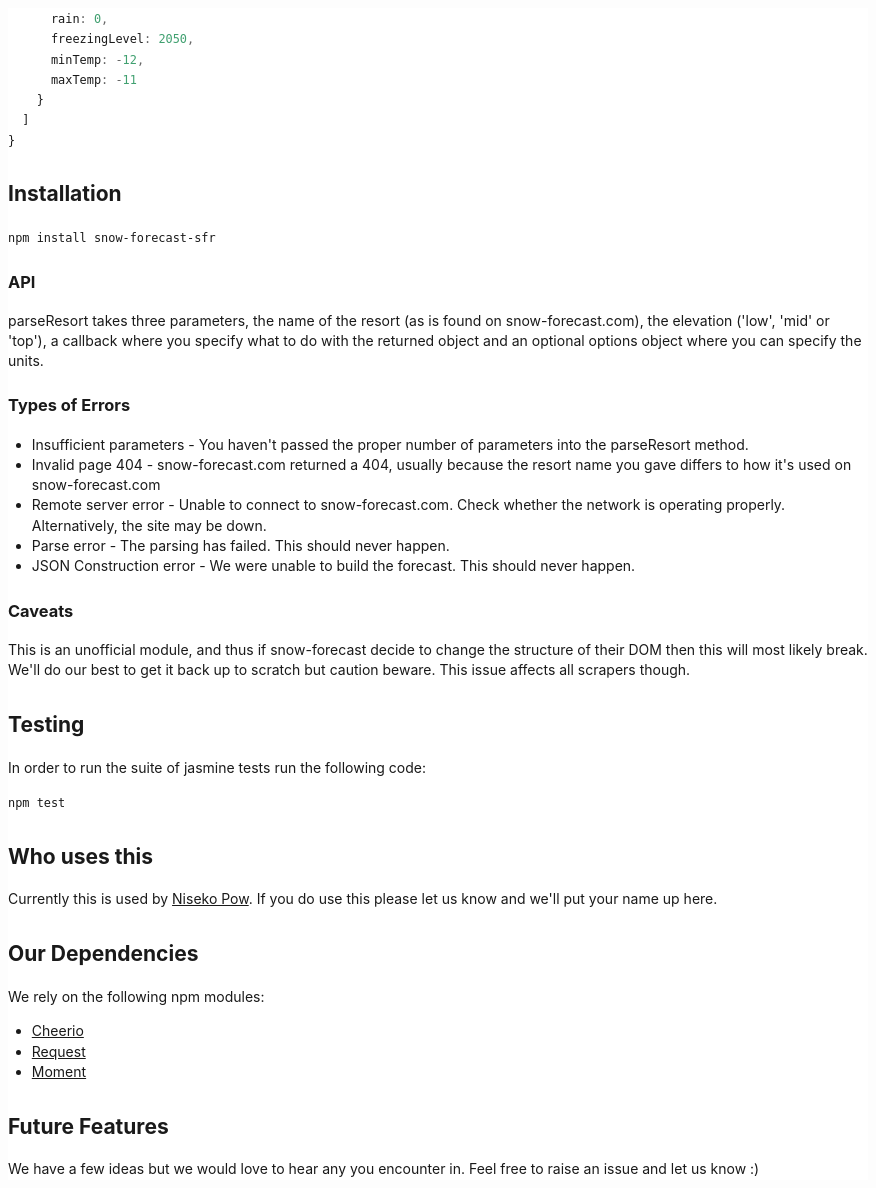 ```js
      rain: 0,
      freezingLevel: 2050,
      minTemp: -12,
      maxTemp: -11
    }
  ]
}
```

## Installation
`npm install snow-forecast-sfr`

### API

parseResort takes three parameters, the name of the resort (as is found on snow-forecast.com), the elevation ('low', 'mid' or 'top'), a callback where you specify what to do with the returned object and an optional options object where you can specify the units.

### Types of Errors
* Insufficient parameters - You haven't passed the proper number of parameters into the parseResort method.
* Invalid page 404 - snow-forecast.com returned a 404, usually because the resort name you gave differs to how it's used on snow-forecast.com
* Remote server error - Unable to connect to snow-forecast.com. Check whether the network is operating properly. Alternatively, the site may be down.
* Parse error - The parsing has failed. This should never happen.
* JSON Construction error - We were unable to build the forecast. This should never happen.

### Caveats

This is an unofficial module, and thus if snow-forecast decide to change the structure of their DOM then this will most likely break. We'll do our best to get it back up to scratch but caution beware. This issue affects all scrapers though.

## Testing

In order to run the suite of jasmine tests run the following code:

```js
npm test
```

## Who uses this

Currently this is used by [Niseko Pow](http://www.nisekopow.com). If you do use this please let us know and we'll put your name up here.

## Our Dependencies

We rely on the following npm modules:
* [Cheerio](https://github.com/cheeriojs/cheerio)
* [Request](https://github.com/request/request)
* [Moment](https://github.com/moment/moment/)

## Future Features

We have a few ideas but we would love to hear any you encounter in. Feel free to raise an issue and let us know :)
